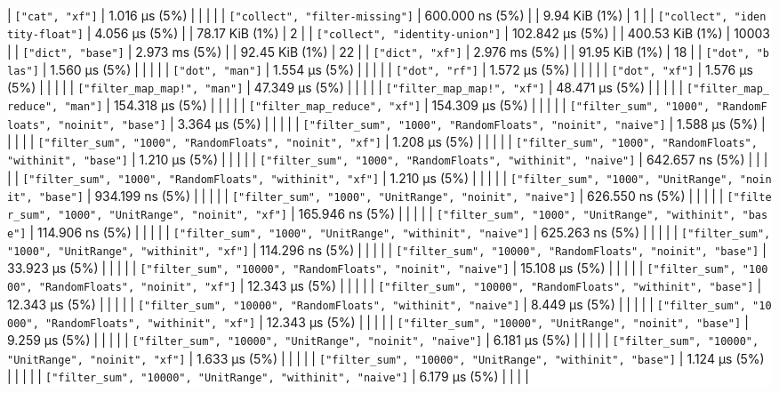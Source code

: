 | `["cat", "xf"]`                                                |   1.016 μs (5%) |         |                 |             |
| `["collect", "filter-missing"]`                                | 600.000 ns (5%) |         |   9.94 KiB (1%) |           1 |
| `["collect", "identity-float"]`                                |   4.056 μs (5%) |         |  78.17 KiB (1%) |           2 |
| `["collect", "identity-union"]`                                | 102.842 μs (5%) |         | 400.53 KiB (1%) |       10003 |
| `["dict", "base"]`                                             |   2.973 ms (5%) |         |  92.45 KiB (1%) |          22 |
| `["dict", "xf"]`                                               |   2.976 ms (5%) |         |  91.95 KiB (1%) |          18 |
| `["dot", "blas"]`                                              |   1.560 μs (5%) |         |                 |             |
| `["dot", "man"]`                                               |   1.554 μs (5%) |         |                 |             |
| `["dot", "rf"]`                                                |   1.572 μs (5%) |         |                 |             |
| `["dot", "xf"]`                                                |   1.576 μs (5%) |         |                 |             |
| `["filter_map_map!", "man"]`                                   |  47.349 μs (5%) |         |                 |             |
| `["filter_map_map!", "xf"]`                                    |  48.471 μs (5%) |         |                 |             |
| `["filter_map_reduce", "man"]`                                 | 154.318 μs (5%) |         |                 |             |
| `["filter_map_reduce", "xf"]`                                  | 154.309 μs (5%) |         |                 |             |
| `["filter_sum", "1000", "RandomFloats", "noinit", "base"]`     |   3.364 μs (5%) |         |                 |             |
| `["filter_sum", "1000", "RandomFloats", "noinit", "naive"]`    |   1.588 μs (5%) |         |                 |             |
| `["filter_sum", "1000", "RandomFloats", "noinit", "xf"]`       |   1.208 μs (5%) |         |                 |             |
| `["filter_sum", "1000", "RandomFloats", "withinit", "base"]`   |   1.210 μs (5%) |         |                 |             |
| `["filter_sum", "1000", "RandomFloats", "withinit", "naive"]`  | 642.657 ns (5%) |         |                 |             |
| `["filter_sum", "1000", "RandomFloats", "withinit", "xf"]`     |   1.210 μs (5%) |         |                 |             |
| `["filter_sum", "1000", "UnitRange", "noinit", "base"]`        | 934.199 ns (5%) |         |                 |             |
| `["filter_sum", "1000", "UnitRange", "noinit", "naive"]`       | 626.550 ns (5%) |         |                 |             |
| `["filter_sum", "1000", "UnitRange", "noinit", "xf"]`          | 165.946 ns (5%) |         |                 |             |
| `["filter_sum", "1000", "UnitRange", "withinit", "base"]`      | 114.906 ns (5%) |         |                 |             |
| `["filter_sum", "1000", "UnitRange", "withinit", "naive"]`     | 625.263 ns (5%) |         |                 |             |
| `["filter_sum", "1000", "UnitRange", "withinit", "xf"]`        | 114.296 ns (5%) |         |                 |             |
| `["filter_sum", "10000", "RandomFloats", "noinit", "base"]`    |  33.923 μs (5%) |         |                 |             |
| `["filter_sum", "10000", "RandomFloats", "noinit", "naive"]`   |  15.108 μs (5%) |         |                 |             |
| `["filter_sum", "10000", "RandomFloats", "noinit", "xf"]`      |  12.343 μs (5%) |         |                 |             |
| `["filter_sum", "10000", "RandomFloats", "withinit", "base"]`  |  12.343 μs (5%) |         |                 |             |
| `["filter_sum", "10000", "RandomFloats", "withinit", "naive"]` |   8.449 μs (5%) |         |                 |             |
| `["filter_sum", "10000", "RandomFloats", "withinit", "xf"]`    |  12.343 μs (5%) |         |                 |             |
| `["filter_sum", "10000", "UnitRange", "noinit", "base"]`       |   9.259 μs (5%) |         |                 |             |
| `["filter_sum", "10000", "UnitRange", "noinit", "naive"]`      |   6.181 μs (5%) |         |                 |             |
| `["filter_sum", "10000", "UnitRange", "noinit", "xf"]`         |   1.633 μs (5%) |         |                 |             |
| `["filter_sum", "10000", "UnitRange", "withinit", "base"]`     |   1.124 μs (5%) |         |                 |             |
| `["filter_sum", "10000", "UnitRange", "withinit", "naive"]`    |   6.179 μs (5%) |         |                 |             |